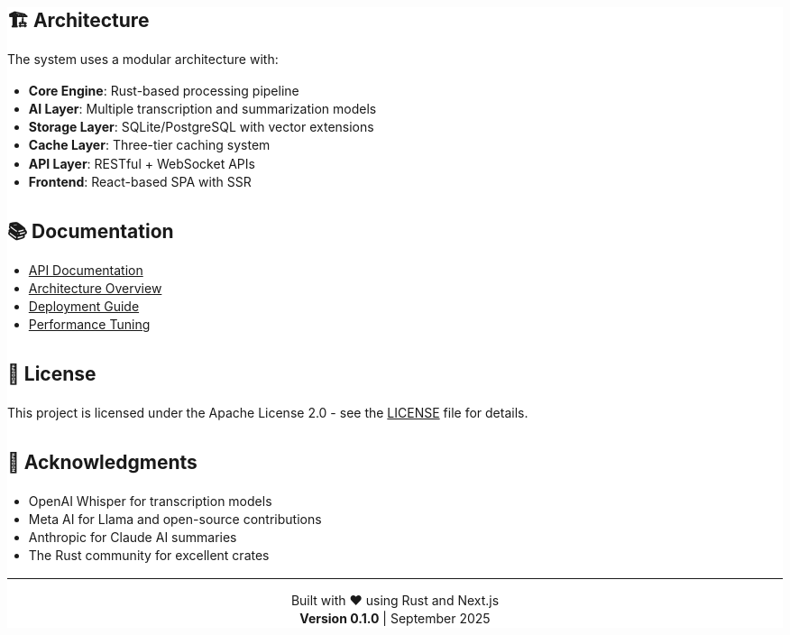 ## 🏗️ Architecture

The system uses a modular architecture with:

- **Core Engine**: Rust-based processing pipeline
- **AI Layer**: Multiple transcription and summarization models
- **Storage Layer**: SQLite/PostgreSQL with vector extensions
- **Cache Layer**: Three-tier caching system
- **API Layer**: RESTful + WebSocket APIs
- **Frontend**: React-based SPA with SSR

## 📚 Documentation

- [API Documentation](docs/api.md)
- [Architecture Overview](docs/architecture.md)
- [Deployment Guide](docs/deployment.md)
- [Performance Tuning](docs/performance.md)

## 📄 License

This project is licensed under the Apache License 2.0 - see the [LICENSE](LICENSE) file for details.

## 🙏 Acknowledgments

- OpenAI Whisper for transcription models
- Meta AI for Llama and open-source contributions
- Anthropic for Claude AI summaries
- The Rust community for excellent crates

---

<div align="center">
Built with ❤️ using Rust and Next.js
<br>
<strong>Version 0.1.0</strong> | September 2025
</div>